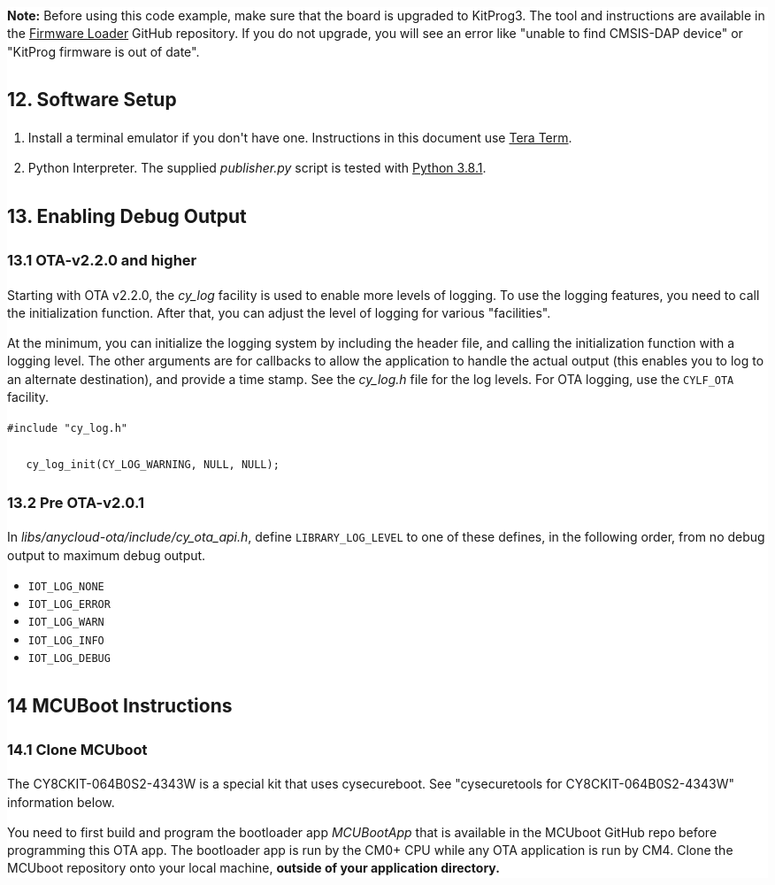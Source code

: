 **Note:** Before using this code example, make sure that the board is upgraded to KitProg3. The tool and instructions are available in the [Firmware Loader](https://github.com/cypresssemiconductorco/Firmware-loader) GitHub repository. If you do not upgrade, you will see an error like "unable to find CMSIS-DAP device" or "KitProg firmware is out of date".

## 12. Software Setup

1. Install a terminal emulator if you don't have one. Instructions in this document use [Tera Term](https://ttssh2.osdn.jp/index.html.en).

2. Python Interpreter. The supplied *publisher.py* script is tested with [Python 3.8.1](https://www.python.org/downloads/release/python-381/).

## 13. Enabling Debug Output

### 13.1 OTA-v2.2.0 and higher

Starting with OTA v2.2.0, the *cy_log* facility is used to enable more levels of logging. To use the logging features, you need to call the initialization function. After that, you can adjust the level of logging for various "facilities".

At the minimum, you can initialize the logging system by including the header file, and calling the initialization function with a logging level. The other arguments are for callbacks to allow the application to handle the actual output (this enables you to log to an alternate destination), and provide a time stamp. See the *cy_log.h* file for the log levels. For OTA logging, use the `CYLF_OTA` facility.

```
#include "cy_log.h"

   cy_log_init(CY_LOG_WARNING, NULL, NULL);
```

### 13.2 Pre OTA-v2.0.1

In *libs/anycloud-ota/include/cy_ota_api.h*, define `LIBRARY_LOG_LEVEL` to one of these defines, in the following order, from no debug output to maximum debug output.

  - `IOT_LOG_NONE`
  - `IOT_LOG_ERROR`
  - `IOT_LOG_WARN`
  - `IOT_LOG_INFO`
  - `IOT_LOG_DEBUG`

## 14 MCUBoot Instructions

### 14.1 Clone MCUboot

The CY8CKIT-064B0S2-4343W is a special kit that uses cysecureboot. See "cysecuretools for CY8CKIT-064B0S2-4343W" information below.

You need to first build and program the bootloader app *MCUBootApp* that is available in the MCUboot GitHub repo before programming this OTA app. The bootloader app is run by the CM0+ CPU while any OTA application is run by CM4. Clone the MCUboot repository onto your local machine, **outside of your application directory.**
